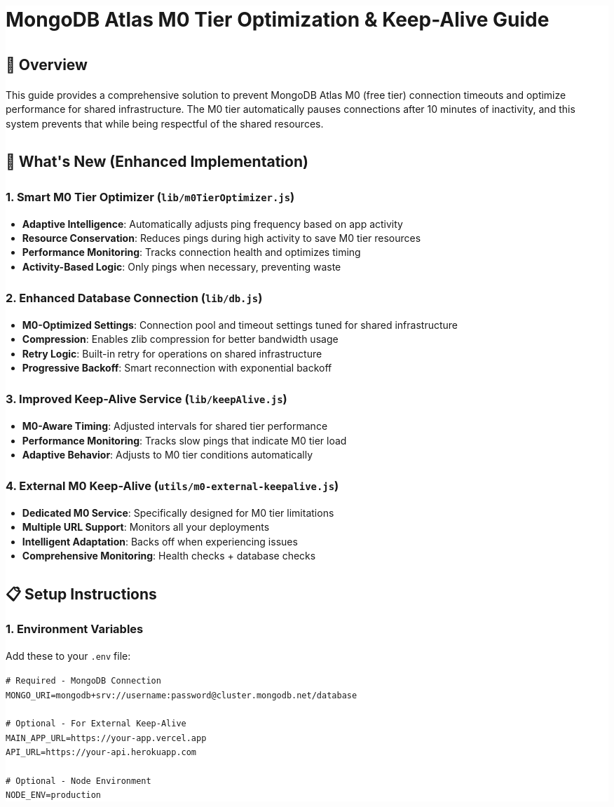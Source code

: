 # MongoDB Atlas M0 Tier Optimization & Keep-Alive Guide

## 🎯 Overview

This guide provides a comprehensive solution to prevent MongoDB Atlas M0 (free tier) connection timeouts and optimize performance for shared infrastructure. The M0 tier automatically pauses connections after 10 minutes of inactivity, and this system prevents that while being respectful of the shared resources.

## 🚀 What's New (Enhanced Implementation)

### 1. **Smart M0 Tier Optimizer** (`lib/m0TierOptimizer.js`)
- **Adaptive Intelligence**: Automatically adjusts ping frequency based on app activity
- **Resource Conservation**: Reduces pings during high activity to save M0 tier resources
- **Performance Monitoring**: Tracks connection health and optimizes timing
- **Activity-Based Logic**: Only pings when necessary, preventing waste

### 2. **Enhanced Database Connection** (`lib/db.js`)
- **M0-Optimized Settings**: Connection pool and timeout settings tuned for shared infrastructure
- **Compression**: Enables zlib compression for better bandwidth usage
- **Retry Logic**: Built-in retry for operations on shared infrastructure
- **Progressive Backoff**: Smart reconnection with exponential backoff

### 3. **Improved Keep-Alive Service** (`lib/keepAlive.js`)
- **M0-Aware Timing**: Adjusted intervals for shared tier performance
- **Performance Monitoring**: Tracks slow pings that indicate M0 tier load
- **Adaptive Behavior**: Adjusts to M0 tier conditions automatically

### 4. **External M0 Keep-Alive** (`utils/m0-external-keepalive.js`)
- **Dedicated M0 Service**: Specifically designed for M0 tier limitations
- **Multiple URL Support**: Monitors all your deployments
- **Intelligent Adaptation**: Backs off when experiencing issues
- **Comprehensive Monitoring**: Health checks + database checks

## 📋 Setup Instructions

### 1. **Environment Variables**
Add these to your `.env` file:

```env
# Required - MongoDB Connection
MONGO_URI=mongodb+srv://username:password@cluster.mongodb.net/database

# Optional - For External Keep-Alive
MAIN_APP_URL=https://your-app.vercel.app
API_URL=https://your-api.herokuapp.com

# Optional - Node Environment
NODE_ENV=production
```
